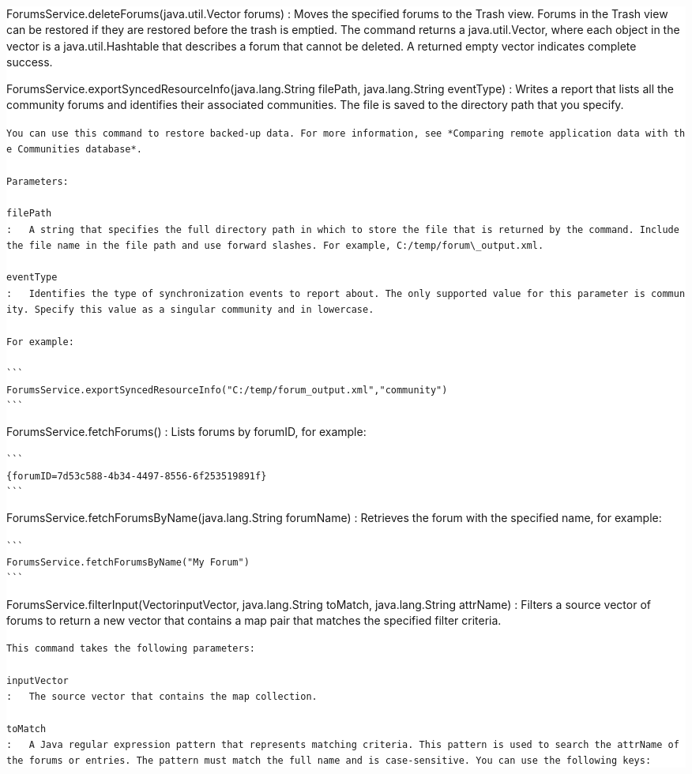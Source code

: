ForumsService.deleteForums\(java.util.Vector forums\)
:   Moves the specified forums to the Trash view. Forums in the Trash view can be restored if they are restored before the trash is emptied. The command returns a java.util.Vector, where each object in the vector is a java.util.Hashtable that describes a forum that cannot be deleted. A returned empty vector indicates complete success.

ForumsService.exportSyncedResourceInfo\(java.lang.String filePath, java.lang.String eventType\)
:   Writes a report that lists all the community forums and identifies their associated communities. The file is saved to the directory path that you specify.

    You can use this command to restore backed-up data. For more information, see *Comparing remote application data with the Communities database*.

    Parameters:

    filePath
    :   A string that specifies the full directory path in which to store the file that is returned by the command. Include the file name in the file path and use forward slashes. For example, C:/temp/forum\_output.xml.

    eventType
    :   Identifies the type of synchronization events to report about. The only supported value for this parameter is community. Specify this value as a singular community and in lowercase.

    For example:

    ```
    ForumsService.exportSyncedResourceInfo("C:/temp/forum_output.xml","community")
    ```

ForumsService.fetchForums\(\)
:   Lists forums by forumID, for example:

    ```
    {forumID=7d53c588-4b34-4497-8556-6f253519891f}
    ```

ForumsService.fetchForumsByName\(java.lang.String forumName\)
:   Retrieves the forum with the specified name, for example:

    ```
    ForumsService.fetchForumsByName("My Forum")
    ```

ForumsService.filterInput\(VectorinputVector, java.lang.String toMatch, java.lang.String attrName\)
:   Filters a source vector of forums to return a new vector that contains a map pair that matches the specified filter criteria.

    This command takes the following parameters:

    inputVector
    :   The source vector that contains the map collection.

    toMatch
    :   A Java regular expression pattern that represents matching criteria. This pattern is used to search the attrName of the forums or entries. The pattern must match the full name and is case-sensitive. You can use the following keys:

